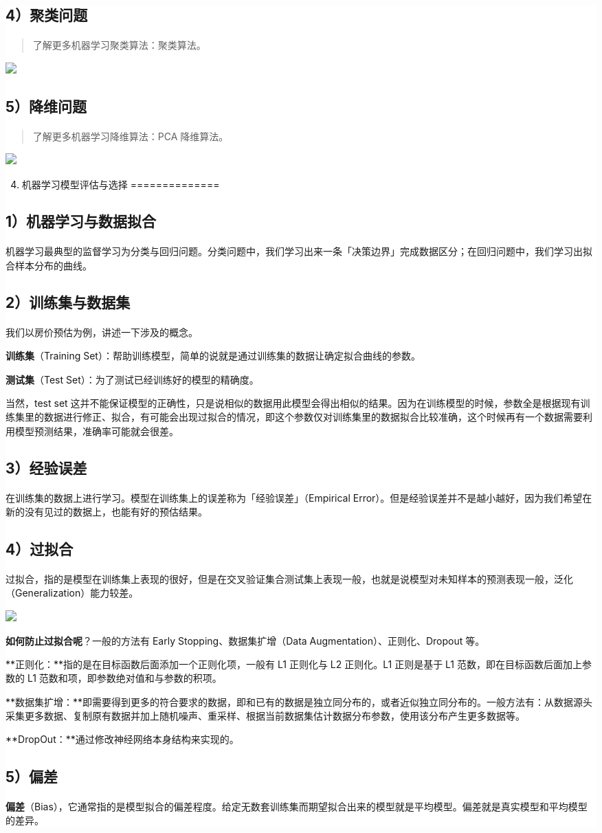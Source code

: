 **4）聚类问题**
----------

> 了解更多机器学习聚类算法：聚类算法。

![](https://mmbiz.qpic.cn/mmbiz_png/dqVy90DEgE3r3Mzg3JAkXn2hZT2vGVATglO5UspBp8kC77W4jkm7TCKuINF2HAZf5RQ0icsic1IGKibleK69zZbIg/640?wx_fmt=png&random=0.15141853587997112&tp=wxpic&wxfrom=5&wx_lazy=1&wx_co=1)

**5）降维问题**
----------

> 了解更多机器学习降维算法：PCA 降维算法。

![](https://mmbiz.qpic.cn/mmbiz_png/dqVy90DEgE3r3Mzg3JAkXn2hZT2vGVATLKSukuvxe9djRG0fbbKnBFO92zuQJPPzA9prXfMI416TZ5TtfjE8Bw/640?wx_fmt=png&random=0.5157013644876254&tp=wxpic&wxfrom=5&wx_lazy=1&wx_co=1)

4. 机器学习模型评估与选择
==============

**1）机器学习与数据拟合**
---------------

机器学习最典型的监督学习为分类与回归问题。分类问题中，我们学习出来一条「决策边界」完成数据区分；在回归问题中，我们学习出拟合样本分布的曲线。

**2）训练集与数据集**
-------------

我们以房价预估为例，讲述一下涉及的概念。

**训练集**（Training Set）：帮助训练模型，简单的说就是通过训练集的数据让确定拟合曲线的参数。

**测试集**（Test Set）：为了测试已经训练好的模型的精确度。

当然，test set 这并不能保证模型的正确性，只是说相似的数据用此模型会得出相似的结果。因为在训练模型的时候，参数全是根据现有训练集里的数据进行修正、拟合，有可能会出现过拟合的情况，即这个参数仅对训练集里的数据拟合比较准确，这个时候再有一个数据需要利用模型预测结果，准确率可能就会很差。

**3）经验误差**
----------

在训练集的数据上进行学习。模型在训练集上的误差称为「经验误差」（Empirical Error）。但是经验误差并不是越小越好，因为我们希望在新的没有见过的数据上，也能有好的预估结果。

**4）过拟合**
---------

过拟合，指的是模型在训练集上表现的很好，但是在交叉验证集合测试集上表现一般，也就是说模型对未知样本的预测表现一般，泛化（Generalization）能力较差。

![](https://mmbiz.qpic.cn/mmbiz_png/dqVy90DEgE3r3Mzg3JAkXn2hZT2vGVATyMcBHibDwz51vpQFyqCSk62KicT6EEHWYoic5g55SicgiaHC8zEhyBKbQUw/640?wx_fmt=png&random=0.057339629354389965&tp=wxpic&wxfrom=5&wx_lazy=1&wx_co=1)

**如何防止过拟合呢**？一般的方法有 Early Stopping、数据集扩增（Data Augmentation）、正则化、Dropout 等。

**正则化：**指的是在目标函数后面添加一个正则化项，一般有 L1 正则化与 L2 正则化。L1 正则是基于 L1 范数，即在目标函数后面加上参数的 L1 范数和项，即参数绝对值和与参数的积项。

**数据集扩增：**即需要得到更多的符合要求的数据，即和已有的数据是独立同分布的，或者近似独立同分布的。一般方法有：从数据源头采集更多数据、复制原有数据并加上随机噪声、重采样、根据当前数据集估计数据分布参数，使用该分布产生更多数据等。

**DropOut：**通过修改神经网络本身结构来实现的。

**5）偏差**
--------

**偏差**（Bias），它通常指的是模型拟合的偏差程度。给定无数套训练集而期望拟合出来的模型就是平均模型。偏差就是真实模型和平均模型的差异。
